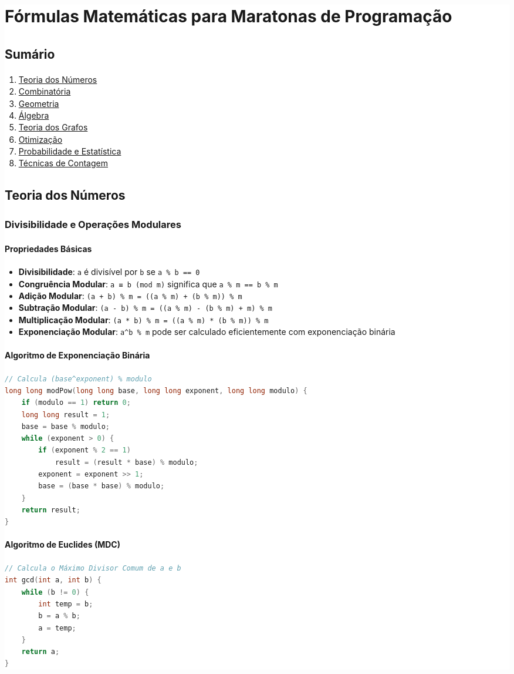 # Fórmulas Matemáticas para Maratonas de Programação

## Sumário
1. [Teoria dos Números](#teoria-dos-números)
2. [Combinatória](#combinatória)
3. [Geometria](#geometria)
4. [Álgebra](#álgebra)
5. [Teoria dos Grafos](#teoria-dos-grafos)
6. [Otimização](#otimização)
7. [Probabilidade e Estatística](#probabilidade-e-estatística)
8. [Técnicas de Contagem](#técnicas-de-contagem)

## Teoria dos Números

### Divisibilidade e Operações Modulares

#### Propriedades Básicas
- **Divisibilidade**: `a` é divisível por `b` se `a % b == 0`
- **Congruência Modular**: `a ≡ b (mod m)` significa que `a % m == b % m`
- **Adição Modular**: `(a + b) % m = ((a % m) + (b % m)) % m`
- **Subtração Modular**: `(a - b) % m = ((a % m) - (b % m) + m) % m`
- **Multiplicação Modular**: `(a * b) % m = ((a % m) * (b % m)) % m`
- **Exponenciação Modular**: `a^b % m` pode ser calculado eficientemente com exponenciação binária

#### Algoritmo de Exponenciação Binária
```cpp
// Calcula (base^exponent) % modulo
long long modPow(long long base, long long exponent, long long modulo) {
    if (modulo == 1) return 0;
    long long result = 1;
    base = base % modulo;
    while (exponent > 0) {
        if (exponent % 2 == 1)
            result = (result * base) % modulo;
        exponent = exponent >> 1;
        base = (base * base) % modulo;
    }
    return result;
}
```

#### Algoritmo de Euclides (MDC)
```cpp
// Calcula o Máximo Divisor Comum de a e b
int gcd(int a, int b) {
    while (b != 0) {
        int temp = b;
        b = a % b;
        a = temp;
    }
    return a;
}
```
